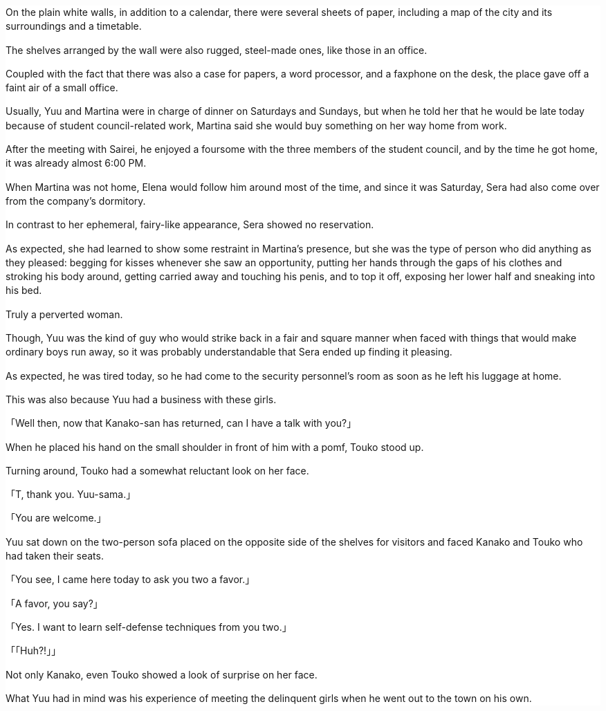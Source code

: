 On the plain white walls, in addition to a calendar, there were several sheets of paper, including a map of the city and its surroundings and a timetable.

The shelves arranged by the wall were also rugged, steel-made ones, like those in an office.

Coupled with the fact that there was also a case for papers, a word processor, and a faxphone on the desk, the place gave off a faint air of a small office.

Usually, Yuu and Martina were in charge of dinner on Saturdays and Sundays, but when he told her that he would be late today because of student council-related work, Martina said she would buy something on her way home from work.

After the meeting with Sairei, he enjoyed a foursome with the three members of the student council, and by the time he got home, it was already almost 6:00 PM.

When Martina was not home, Elena would follow him around most of the time, and since it was Saturday, Sera had also come over from the company’s dormitory.

In contrast to her ephemeral, fairy-like appearance, Sera showed no reservation.

As expected, she had learned to show some restraint in Martina’s presence, but she was the type of person who did anything as they pleased: begging for kisses whenever she saw an opportunity, putting her hands through the gaps of his clothes and stroking his body around, getting carried away and touching his penis, and to top it off, exposing her lower half and sneaking into his bed.

Truly a perverted woman.

Though, Yuu was the kind of guy who would strike back in a fair and square manner when faced with things that would make ordinary boys run away, so it was probably understandable that Sera ended up finding it pleasing.

As expected, he was tired today, so he had come to the security personnel’s room as soon as he left his luggage at home.

This was also because Yuu had a business with these girls.

「Well then, now that Kanako-san has returned, can I have a talk with you?」

When he placed his hand on the small shoulder in front of him with a pomf, Touko stood up.

Turning around, Touko had a somewhat reluctant look on her face.

「T, thank you. Yuu-sama.」

「You are welcome.」

Yuu sat down on the two-person sofa placed on the opposite side of the shelves for visitors and faced Kanako and Touko who had taken their seats.

「You see, I came here today to ask you two a favor.」

「A favor, you say?」

「Yes. I want to learn self-defense techniques from you two.」

「「Huh?!」」

Not only Kanako, even Touko showed a look of surprise on her face.

What Yuu had in mind was his experience of meeting the delinquent girls when he went out to the town on his own.
